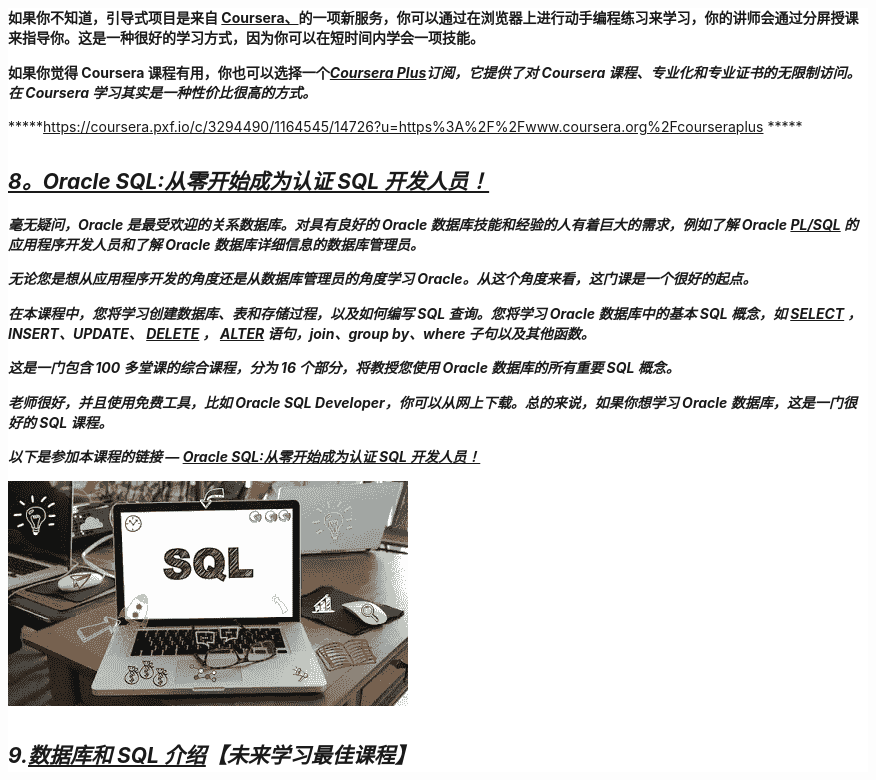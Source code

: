 ****如果你不知道，引导式项目是来自 [Coursera、](/javarevisited/top-15-free-coursera-courses-and-certifications-for-it-professionals-384207d56f45)的一项新服务，你可以通过在浏览器上进行动手编程练习来学习，你的讲师会通过分屏授课来指导你。这是一种很好的学习方式，因为你可以在短时间内学会一项技能。****

****如果你觉得 Coursera 课程有用，你也可以选择一个[***Coursera Plus***](https://coursera.pxf.io/c/3294490/1164545/14726?u=https%3A%2F%2Fwww.coursera.org%2Fcourseraplus)*订阅，它提供了对 Coursera 课程、专业化和专业证书的无限制访问。在 Coursera 学习其实是一种性价比很高的方式。*****

*****<https://coursera.pxf.io/c/3294490/1164545/14726?u=https%3A%2F%2Fwww.coursera.org%2Fcourseraplus> ***** 

## *****[**8。Oracle SQL:从零开始成为认证 SQL 开发人员！**](https://click.linksynergy.com/fs-bin/click?id=JVFxdTr9V80&subid=0&offerid=323058.1&type=10&tmpid=14538&RD_PARM1=https%3A%2F%2Fwww.udemy.com%2Foracle-sql-12c-become-an-sql-developer-with-subtitle%2F)*****

*****毫无疑问，Oracle 是最受欢迎的关系数据库。对具有良好的 Oracle 数据库技能和经验的人有着巨大的需求，例如了解 Oracle [PL/SQL](http://javarevisited.blogspot.sg/2017/09/top-4-books-to-learn-oracle-plsql-best-must-read.html) 的应用程序开发人员和了解 Oracle 数据库详细信息的数据库管理员。*****

*****无论您是想从应用程序开发的角度还是从数据库管理员的角度学习 Oracle。从这个角度来看，这门课是一个很好的起点。*****

*****在本课程中，您将学习创建数据库、表和存储过程，以及如何编写 SQL 查询。您将学习 Oracle 数据库中的基本 SQL 概念，如 [SELECT](http://www.java67.com/2018/02/why-you-should-not-use-select-in-sql.html) ，INSERT、UPDATE、 [DELETE](https://javarevisited.blogspot.sg/2016/03/how-to-delete-from-table-using-join-in-SQL-Server.html) ， [ALTER](http://www.java67.com/2013/01/how-to-use-alter-command-in-sql-examples.html) 语句，join、group by、where 子句以及其他函数。*****

*****这是一门包含 100 多堂课的综合课程，分为 16 个部分，将教授您使用 Oracle 数据库的所有重要 SQL 概念。*****

*****老师很好，并且使用免费工具，比如 Oracle SQL Developer，你可以从网上下载。总的来说，如果你想学习 Oracle 数据库，这是一门很好的 SQL 课程。*****

*******以下是参加本课程的链接** — [Oracle SQL:从零开始成为认证 SQL 开发人员！](https://click.linksynergy.com/fs-bin/click?id=JVFxdTr9V80&subid=0&offerid=323058.1&type=10&tmpid=14538&RD_PARM1=https%3A%2F%2Fwww.udemy.com%2Foracle-sql-12c-become-an-sql-developer-with-subtitle%2F)*****

*****[![](img/3439ba224182afa7117fdd2b298b0ac6.png)](https://click.linksynergy.com/fs-bin/click?id=JVFxdTr9V80&subid=0&offerid=323058.1&type=10&tmpid=14538&RD_PARM1=https%3A%2F%2Fwww.udemy.com%2Foracle-sql-12c-become-an-sql-developer-with-subtitle%2F)*****

## *****9.[数据库和 SQL 介绍](https://click.linksynergy.com/deeplink?id=JVFxdTr9V80&mid=42801&murl=https%3A%2F%2Fwww.futurelearn.com%2Fcourses%2Fintroduction-to-databases-and-sql)【未来学习最佳课程】*****
